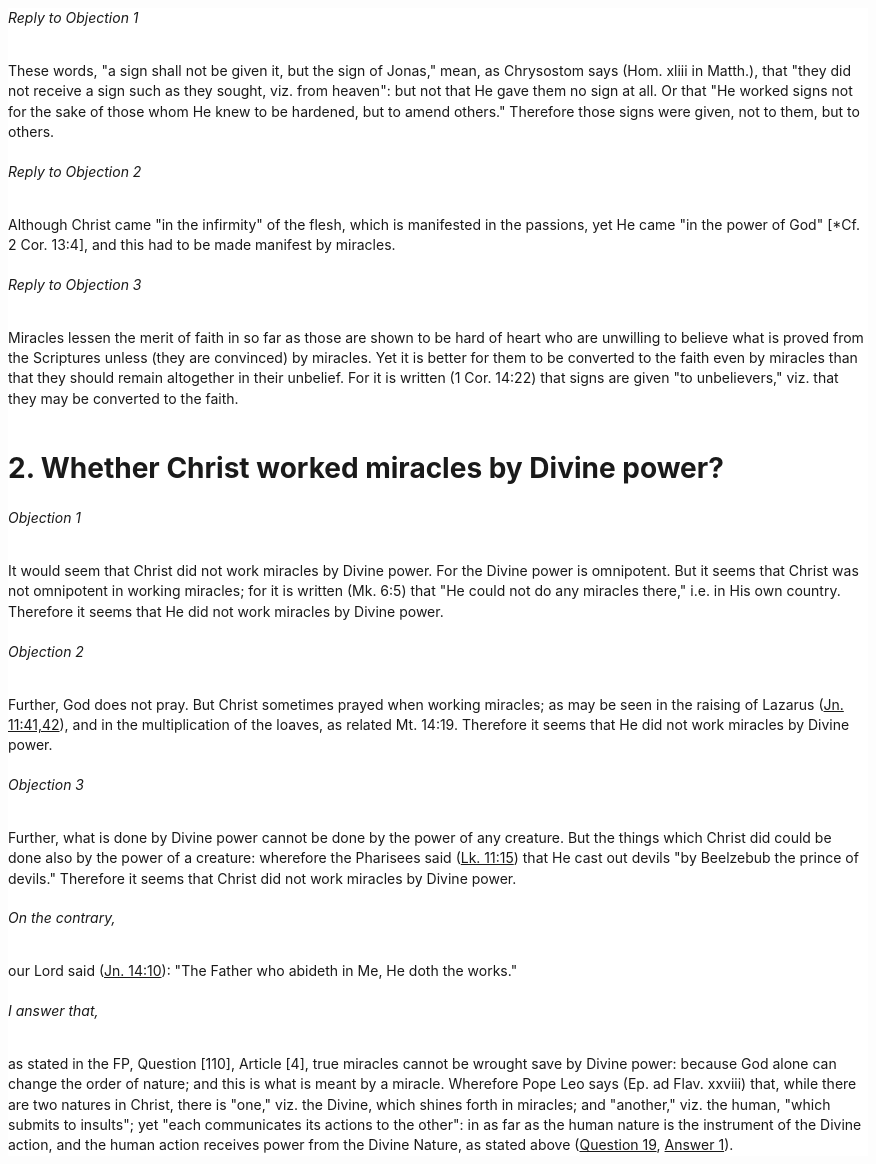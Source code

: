 ###### Reply to Objection 1
These words, "a sign shall not be given it, but the sign of Jonas," mean, as Chrysostom says (Hom. xliii in Matth.), that "they did not receive a sign such as they sought, viz. from heaven": but not that He gave them no sign at all. Or that "He worked signs not for the sake of those whom He knew to be hardened, but to amend others." Therefore those signs were given, not to them, but to others.  

###### Reply to Objection 2
Although Christ came "in the infirmity" of the flesh, which is manifested in the passions, yet He came "in the power of God" \[\*Cf. 2 Cor. 13:4\], and this had to be made manifest by miracles.  

###### Reply to Objection 3
Miracles lessen the merit of faith in so far as those are shown to be hard of heart who are unwilling to believe what is proved from the Scriptures unless (they are convinced) by miracles. Yet it is better for them to be converted to the faith even by miracles than that they should remain altogether in their unbelief. For it is written (1 Cor. 14:22) that signs are given "to unbelievers," viz. that they may be converted to the faith.  




# 2. Whether Christ worked miracles by Divine power? 

###### Objection 1
It would seem that Christ did not work miracles by Divine power. For the Divine power is omnipotent. But it seems that Christ was not omnipotent in working miracles; for it is written (Mk. 6:5) that "He could not do any miracles there," i.e. in His own country. Therefore it seems that He did not work miracles by Divine power.  

###### Objection 2
Further, God does not pray. But Christ sometimes prayed when working miracles; as may be seen in the raising of Lazarus ([Jn. 11:41,42](http://bible.gospelcom.net/bible?Jn++11:41,42)), and in the multiplication of the loaves, as related Mt. 14:19. Therefore it seems that He did not work miracles by Divine power.  

###### Objection 3
Further, what is done by Divine power cannot be done by the power of any creature. But the things which Christ did could be done also by the power of a creature: wherefore the Pharisees said ([Lk. 11:15](http://bible.gospelcom.net/bible?Lk++11:15)) that He cast out devils "by Beelzebub the prince of devils." Therefore it seems that Christ did not work miracles by Divine power.  

###### On the contrary,
our Lord said ([Jn. 14:10](http://bible.gospelcom.net/bible?Jn++14:10)): "The Father who abideth in Me, He doth the works."  

###### I answer that,
as stated in the FP, Question \[110\], Article \[4\], true miracles cannot be wrought save by Divine power: because God alone can change the order of nature; and this is what is meant by a miracle. Wherefore Pope Leo says (Ep. ad Flav. xxviii) that, while there are two natures in Christ, there is "one," viz. the Divine, which shines forth in miracles; and "another," viz. the human, "which submits to insults"; yet "each communicates its actions to the other": in as far as the human nature is the instrument of the Divine action, and the human action receives power from the Divine Nature, as stated above ([Question 19](../1.%20Incarnation/16.%20Consequences/19.%20Unity%20of%20Christ's%20Operation.md), [Answer 1](../1.%20Incarnation/16.%20Consequences/19.%20Unity%20of%20Christ's%20Operation.md#1.%20Whether%20in%20Christ%20there%20is%20only%20one%20operation%20of%20the%20Godhead%20and%20Manhood?%20)).  
